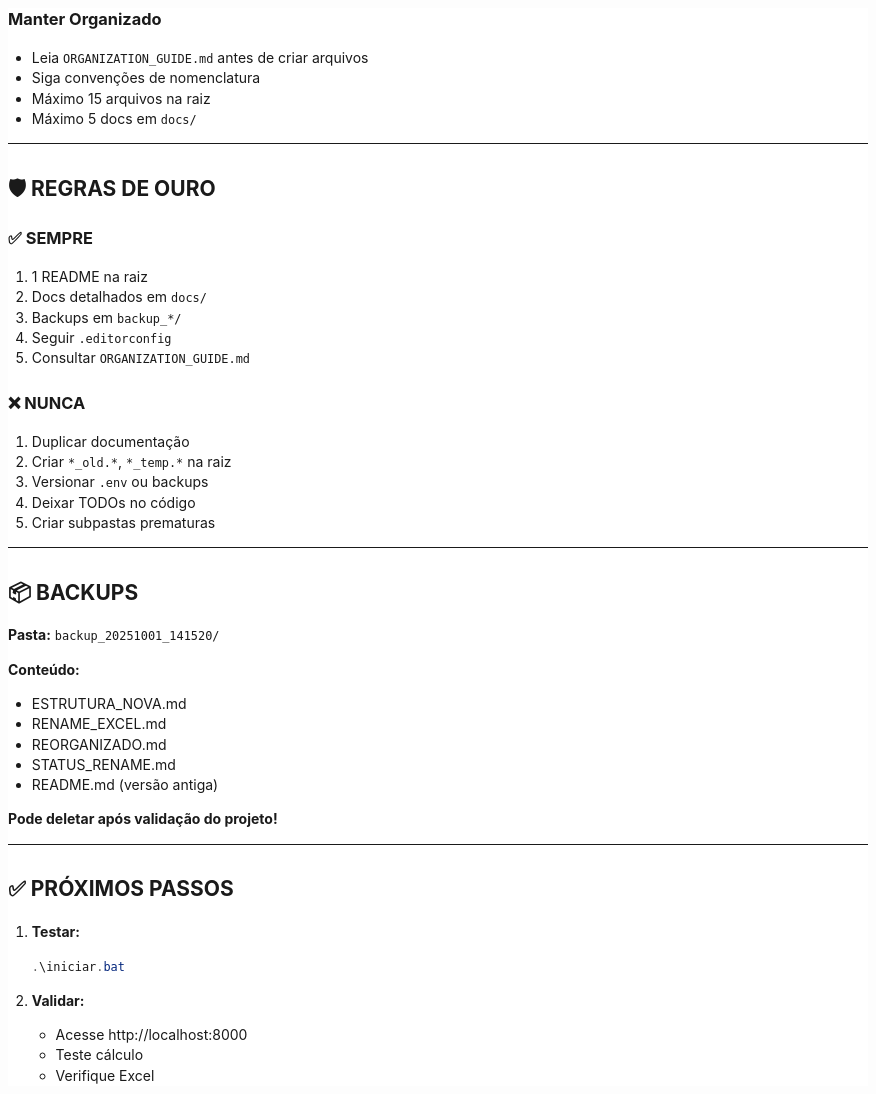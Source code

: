 ### Manter Organizado
- Leia `ORGANIZATION_GUIDE.md` antes de criar arquivos
- Siga convenções de nomenclatura
- Máximo 15 arquivos na raiz
- Máximo 5 docs em `docs/`

---

## 🛡️ REGRAS DE OURO

### ✅ SEMPRE
1. 1 README na raiz
2. Docs detalhados em `docs/`
3. Backups em `backup_*/`
4. Seguir `.editorconfig`
5. Consultar `ORGANIZATION_GUIDE.md`

### ❌ NUNCA
1. Duplicar documentação
2. Criar `*_old.*`, `*_temp.*` na raiz
3. Versionar `.env` ou backups
4. Deixar TODOs no código
5. Criar subpastas prematuras

---

## 📦 BACKUPS

**Pasta:** `backup_20251001_141520/`

**Conteúdo:**
- ESTRUTURA_NOVA.md
- RENAME_EXCEL.md
- REORGANIZADO.md
- STATUS_RENAME.md
- README.md (versão antiga)

**Pode deletar após validação do projeto!**

---

## ✅ PRÓXIMOS PASSOS

1. **Testar:**
   ```powershell
   .\iniciar.bat
   ```

2. **Validar:**
   - Acesse http://localhost:8000
   - Teste cálculo
   - Verifique Excel
